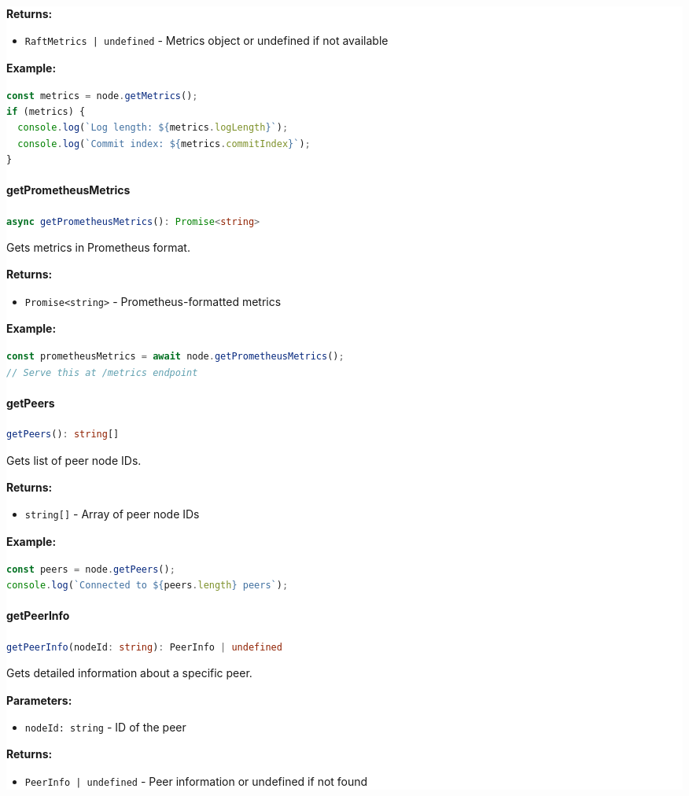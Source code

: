 **Returns:**
- `RaftMetrics | undefined` - Metrics object or undefined if not available

**Example:**
```typescript
const metrics = node.getMetrics();
if (metrics) {
  console.log(`Log length: ${metrics.logLength}`);
  console.log(`Commit index: ${metrics.commitIndex}`);
}
```

#### getPrometheusMetrics

```typescript
async getPrometheusMetrics(): Promise<string>
```

Gets metrics in Prometheus format.

**Returns:**
- `Promise<string>` - Prometheus-formatted metrics

**Example:**
```typescript
const prometheusMetrics = await node.getPrometheusMetrics();
// Serve this at /metrics endpoint
```

#### getPeers

```typescript
getPeers(): string[]
```

Gets list of peer node IDs.

**Returns:**
- `string[]` - Array of peer node IDs

**Example:**
```typescript
const peers = node.getPeers();
console.log(`Connected to ${peers.length} peers`);
```

#### getPeerInfo

```typescript
getPeerInfo(nodeId: string): PeerInfo | undefined
```

Gets detailed information about a specific peer.

**Parameters:**
- `nodeId: string` - ID of the peer

**Returns:**
- `PeerInfo | undefined` - Peer information or undefined if not found
